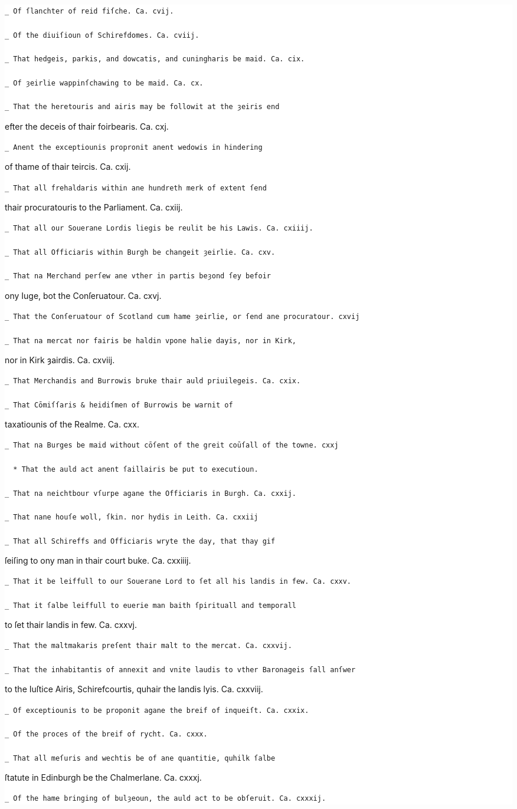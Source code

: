     _ Of ſlanchter of reid fiſche. Ca. cvij.

    _ Of the diuiſioun of Schirefdomes. Ca. cviij.

    _ That hedgeis, parkis, and dowcatis, and cuningharis be maid. Ca. cix.

    _ Of ȝeirlie wappinſchawing to be maid. Ca. cx.

    _ That the heretouris and airis may be followit at the ȝeiris end
efter the deceis of thair foirbearis. Ca. cxj.

    _ Anent the exceptiounis propronit anent wedowis in hindering
of thame of thair teircis. Ca. cxij.

    _ That all frehaldaris within ane hundreth merk of extent ſend
thair procuratouris to the Parliament. Ca. cxiij.

    _ That all our Souerane Lordis liegis be reulit be his Lawis. Ca. cxiiij.

    _ That all Officiaris within Burgh be changeit ȝeirlie. Ca. cxv.

    _ That na Merchand perſew ane vther in partis beȝond ſey befoir
ony Iuge, bot the Conſeruatour. Ca. cxvj.

    _ That the Conſeruatour of Scotland cum hame ȝeirlie, or ſend ane procuratour. cxvij

    _ That na mercat nor fairis be haldin vpone halie dayis, nor in Kirk,
nor in Kirk ȝairdis. Ca. cxviij.

    _ That Merchandis and Burrowis bruke thair auld priuilegeis. Ca. cxix.

    _ That Cōmiſſaris & heidiſmen of Burrowis be warnit of
taxatiounis of the Realme. Ca. cxx.

    _ That na Burges be maid without cōſent of the greit coūſall of the towne. cxxj

      * That the auld act anent ſaillairis be put to executioun.

    _ That na neichtbour vſurpe agane the Officiaris in Burgh. Ca. cxxij.

    _ That nane houſe woll, ſkin. nor hydis in Leith. Ca. cxxiij

    _ That all Schireffs and Officiaris wryte the day, that thay gif
ſeiſing to ony man in thair court buke. Ca. cxxiiij.

    _ That it be leiffull to our Souerane Lord to ſet all his landis in few. Ca. cxxv.

    _ That it ſalbe leiffull to euerie man baith ſpirituall and temporall
to ſet thair landis in few. Ca. cxxvj.

    _ That the maltmakaris preſent thair malt to the mercat. Ca. cxxvij.

    _ That the inhabitantis of annexit and vnite laudis to vther Baronageis ſall anſwer
to the Iuſtice Airis, Schirefcourtis, quhair the landis lyis. Ca. cxxviij.

    _ Of exceptiounis to be proponit agane the breif of inqueiſt. Ca. cxxix.

    _ Of the proces of the breif of rycht. Ca. cxxx.

    _ That all meſuris and wechtis be of ane quantitie, quhilk ſalbe
ſtatute in Edinburgh be the Chalmerlane. Ca. cxxxj.

    _ Of the hame bringing of bulȝeoun, the auld act to be obſeruit. Ca. cxxxij.
